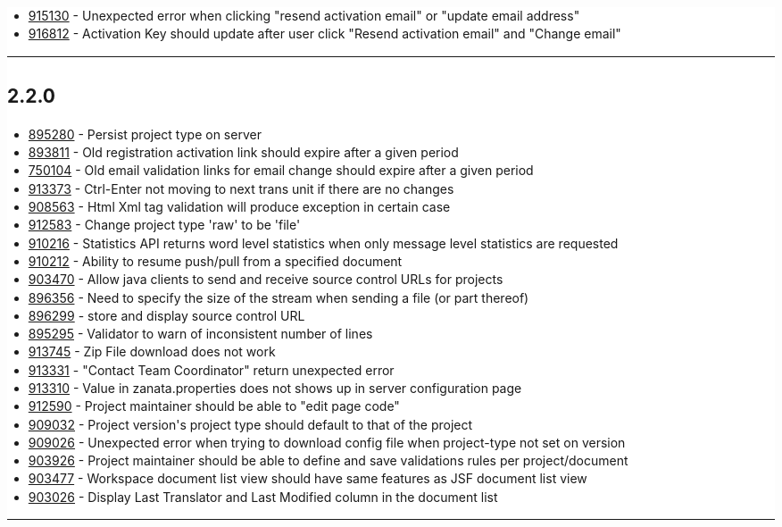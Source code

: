 * [915130](https://bugzilla.redhat.com/show_bug.cgi?id=915130) - Unexpected error when clicking "resend activation email" or "update email address"
* [916812](https://bugzilla.redhat.com/show_bug.cgi?id=916812) - Activation Key should update after user click "Resend activation email" and "Change email"

-----------------------

## 2.2.0

* [895280](https://bugzilla.redhat.com/show_bug.cgi?id=895280) - Persist project type on server
* [893811](https://bugzilla.redhat.com/show_bug.cgi?id=893811) -  Old registration activation link should expire after a given period
* [750104](https://bugzilla.redhat.com/show_bug.cgi?id=750104) - Old email validation links for email change should expire after a given period
* [913373](https://bugzilla.redhat.com/show_bug.cgi?id=913373) - Ctrl-Enter not moving to next trans unit if there are no changes
* [908563](https://bugzilla.redhat.com/show_bug.cgi?id=908563) - Html Xml tag validation will produce exception in certain case
* [912583](https://bugzilla.redhat.com/show_bug.cgi?id=912583) - Change project type 'raw' to be 'file'
* [910216](https://bugzilla.redhat.com/show_bug.cgi?id=910216) - Statistics API returns word level statistics when only message level statistics are requested
* [910212](https://bugzilla.redhat.com/show_bug.cgi?id=910212) - Ability to resume push/pull from a specified document
* [903470](https://bugzilla.redhat.com/show_bug.cgi?id=903470) - Allow java clients to send and receive source control URLs for projects
* [896356](https://bugzilla.redhat.com/show_bug.cgi?id=896356) - Need to specify the size of the stream when sending a file (or part thereof)
* [896299](https://bugzilla.redhat.com/show_bug.cgi?id=896299) - store and display source control URL
* [895295](https://bugzilla.redhat.com/show_bug.cgi?id=895295) - Validator to warn of inconsistent number of lines
* [913745](https://bugzilla.redhat.com/show_bug.cgi?id=913745) - Zip File download does not work
* [913331](https://bugzilla.redhat.com/show_bug.cgi?id=913331) - "Contact Team Coordinator" return unexpected error
* [913310](https://bugzilla.redhat.com/show_bug.cgi?id=913310) - Value in zanata.properties does not shows up in server configuration page
* [912590](https://bugzilla.redhat.com/show_bug.cgi?id=912590) - Project maintainer should be able to "edit page code"
* [909032](https://bugzilla.redhat.com/show_bug.cgi?id=909032) - Project version's project type should default to that of the project
* [909026](https://bugzilla.redhat.com/show_bug.cgi?id=909026) - Unexpected error when trying to download config file when project-type not set on version
* [903926](https://bugzilla.redhat.com/show_bug.cgi?id=903926) - Project maintainer should be able to define and save validations rules per project/document
* [903477](https://bugzilla.redhat.com/show_bug.cgi?id=903477) - Workspace document list view should have same features as JSF document list view
* [903026](https://bugzilla.redhat.com/show_bug.cgi?id=903026) - Display Last Translator and Last Modified column in the document list

-----------------------
